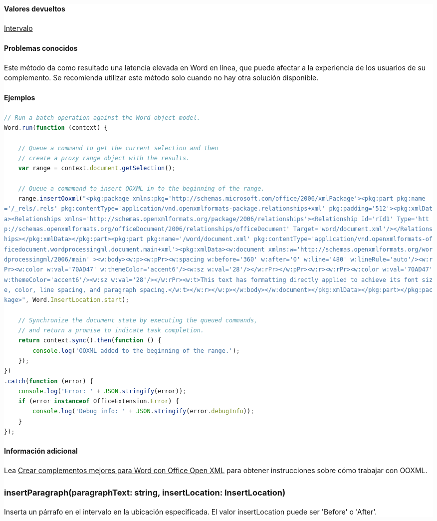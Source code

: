 #### <a name="returns"></a>Valores devueltos
[Intervalo](range.md)

#### <a name="known-issues"></a>Problemas conocidos
Este método da como resultado una latencia elevada en Word en línea, que puede afectar a la experiencia de los usuarios de su complemento. Se recomienda utilizar este método solo cuando no hay otra solución disponible. 

#### <a name="examples"></a>Ejemplos
```js
// Run a batch operation against the Word object model.
Word.run(function (context) {

    // Queue a command to get the current selection and then
    // create a proxy range object with the results.
    var range = context.document.getSelection();

    // Queue a commmand to insert OOXML in to the beginning of the range.
    range.insertOoxml("<pkg:package xmlns:pkg='http://schemas.microsoft.com/office/2006/xmlPackage'><pkg:part pkg:name='/_rels/.rels' pkg:contentType='application/vnd.openxmlformats-package.relationships+xml' pkg:padding='512'><pkg:xmlData><Relationships xmlns='http://schemas.openxmlformats.org/package/2006/relationships'><Relationship Id='rId1' Type='http://schemas.openxmlformats.org/officeDocument/2006/relationships/officeDocument' Target='word/document.xml'/></Relationships></pkg:xmlData></pkg:part><pkg:part pkg:name='/word/document.xml' pkg:contentType='application/vnd.openxmlformats-officedocument.wordprocessingml.document.main+xml'><pkg:xmlData><w:document xmlns:w='http://schemas.openxmlformats.org/wordprocessingml/2006/main' ><w:body><w:p><w:pPr><w:spacing w:before='360' w:after='0' w:line='480' w:lineRule='auto'/><w:rPr><w:color w:val='70AD47' w:themeColor='accent6'/><w:sz w:val='28'/></w:rPr></w:pPr><w:r><w:rPr><w:color w:val='70AD47' w:themeColor='accent6'/><w:sz w:val='28'/></w:rPr><w:t>This text has formatting directly applied to achieve its font size, color, line spacing, and paragraph spacing.</w:t></w:r></w:p></w:body></w:document></pkg:xmlData></pkg:part></pkg:package>", Word.InsertLocation.start);

    // Synchronize the document state by executing the queued commands,
    // and return a promise to indicate task completion.
    return context.sync().then(function () {
        console.log('OOXML added to the beginning of the range.');
    });
})
.catch(function (error) {
    console.log('Error: ' + JSON.stringify(error));
    if (error instanceof OfficeExtension.Error) {
        console.log('Debug info: ' + JSON.stringify(error.debugInfo));
    }
});
```

#### <a name="additional-information"></a>Información adicional
Lea [Crear complementos mejores para Word con Office Open XML](https://msdn.microsoft.com/en-us/library/office/dn423225.aspx) para obtener instrucciones sobre cómo trabajar con OOXML.

### <a name="insertparagraphparagraphtext-string-insertlocation-insertlocation"></a>insertParagraph(paragraphText: string, insertLocation: InsertLocation)
Inserta un párrafo en el intervalo en la ubicación especificada. El valor insertLocation puede ser 'Before' o 'After'.
